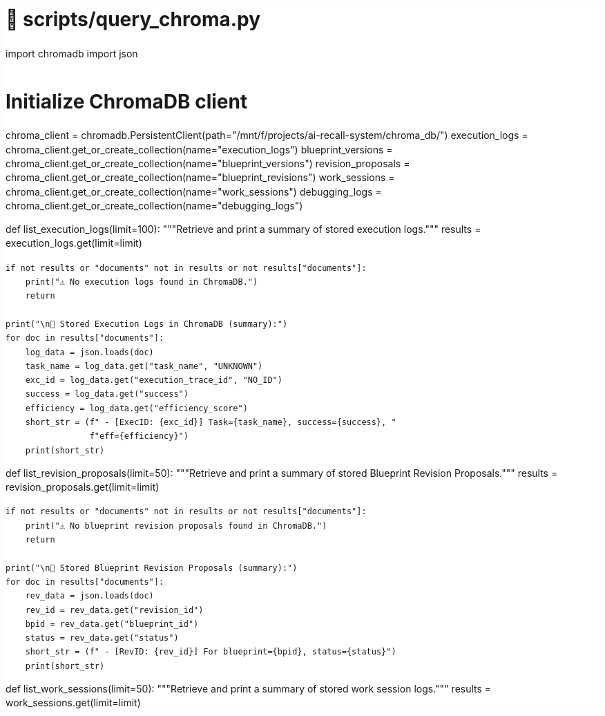 
# 📂 scripts/query_chroma.py

import chromadb
import json

# Initialize ChromaDB client
chroma_client = chromadb.PersistentClient(path="/mnt/f/projects/ai-recall-system/chroma_db/")
execution_logs = chroma_client.get_or_create_collection(name="execution_logs")
blueprint_versions = chroma_client.get_or_create_collection(name="blueprint_versions")
revision_proposals = chroma_client.get_or_create_collection(name="blueprint_revisions")
work_sessions = chroma_client.get_or_create_collection(name="work_sessions")
debugging_logs = chroma_client.get_or_create_collection(name="debugging_logs")

def list_execution_logs(limit=100):
    """Retrieve and print a summary of stored execution logs."""
    results = execution_logs.get(limit=limit)

    if not results or "documents" not in results or not results["documents"]:
        print("⚠ No execution logs found in ChromaDB.")
        return

    print("\n📌 Stored Execution Logs in ChromaDB (summary):")
    for doc in results["documents"]:
        log_data = json.loads(doc)
        task_name = log_data.get("task_name", "UNKNOWN")
        exc_id = log_data.get("execution_trace_id", "NO_ID")
        success = log_data.get("success")
        efficiency = log_data.get("efficiency_score")
        short_str = (f" - [ExecID: {exc_id}] Task={task_name}, success={success}, "
                     f"eff={efficiency}")
        print(short_str)

def list_revision_proposals(limit=50):
    """Retrieve and print a summary of stored Blueprint Revision Proposals."""
    results = revision_proposals.get(limit=limit)

    if not results or "documents" not in results or not results["documents"]:
        print("⚠ No blueprint revision proposals found in ChromaDB.")
        return

    print("\n📌 Stored Blueprint Revision Proposals (summary):")
    for doc in results["documents"]:
        rev_data = json.loads(doc)
        rev_id = rev_data.get("revision_id")
        bpid = rev_data.get("blueprint_id")
        status = rev_data.get("status")
        short_str = (f" - [RevID: {rev_id}] For blueprint={bpid}, status={status}")
        print(short_str)

def list_work_sessions(limit=50):
    """Retrieve and print a summary of stored work session logs."""
    results = work_sessions.get(limit=limit)
